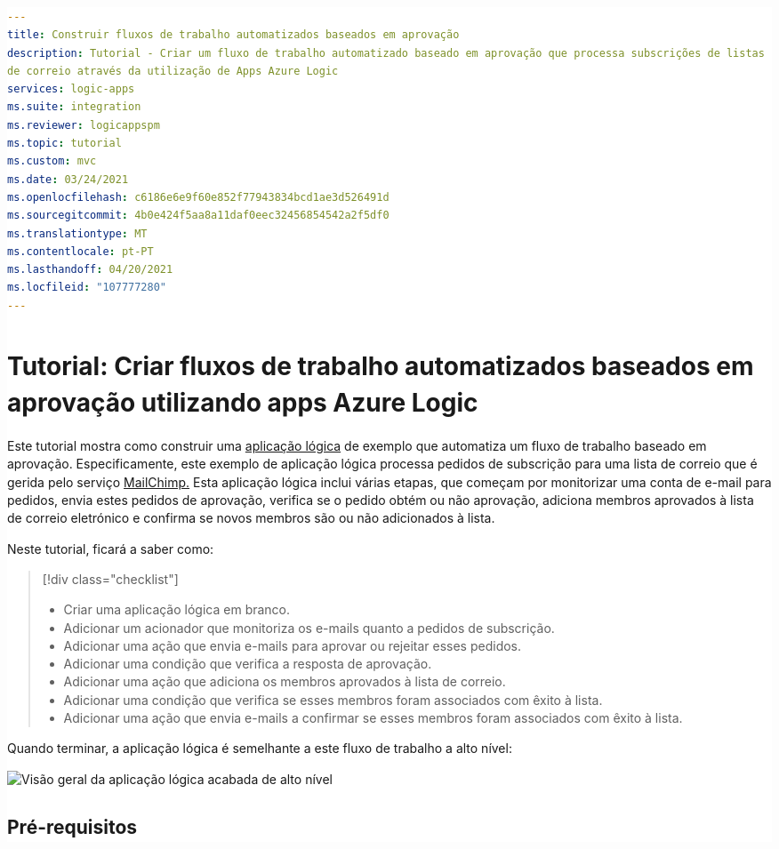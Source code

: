 ```yaml
---
title: Construir fluxos de trabalho automatizados baseados em aprovação
description: Tutorial - Criar um fluxo de trabalho automatizado baseado em aprovação que processa subscrições de listas de correio através da utilização de Apps Azure Logic
services: logic-apps
ms.suite: integration
ms.reviewer: logicappspm
ms.topic: tutorial
ms.custom: mvc
ms.date: 03/24/2021
ms.openlocfilehash: c6186e6e9f60e852f77943834bcd1ae3d526491d
ms.sourcegitcommit: 4b0e424f5aa8a11daf0eec32456854542a2f5df0
ms.translationtype: MT
ms.contentlocale: pt-PT
ms.lasthandoff: 04/20/2021
ms.locfileid: "107777280"
---
```

# <a name="tutorial-create-automated-approval-based-workflows-by-using-azure-logic-apps"></a>Tutorial: Criar fluxos de trabalho automatizados baseados em aprovação utilizando apps Azure Logic

Este tutorial mostra como construir uma [aplicação lógica](../logic-apps/logic-apps-overview.md) de exemplo que automatiza um fluxo de trabalho baseado em aprovação. Especificamente, este exemplo de aplicação lógica processa pedidos de subscrição para uma lista de correio que é gerida pelo serviço [MailChimp.](https://mailchimp.com/) Esta aplicação lógica inclui várias etapas, que começam por monitorizar uma conta de e-mail para pedidos, envia estes pedidos de aprovação, verifica se o pedido obtém ou não aprovação, adiciona membros aprovados à lista de correio eletrónico e confirma se novos membros são ou não adicionados à lista.

Neste tutorial, ficará a saber como:

> [!div class="checklist"]
>
> * Criar uma aplicação lógica em branco.
> * Adicionar um acionador que monitoriza os e-mails quanto a pedidos de subscrição.
> * Adicionar uma ação que envia e-mails para aprovar ou rejeitar esses pedidos.
> * Adicionar uma condição que verifica a resposta de aprovação.
> * Adicionar uma ação que adiciona os membros aprovados à lista de correio.
> * Adicionar uma condição que verifica se esses membros foram associados com êxito à lista.
> * Adicionar uma ação que envia e-mails a confirmar se esses membros foram associados com êxito à lista.

Quando terminar, a aplicação lógica é semelhante a este fluxo de trabalho a alto nível:

![Visão geral da aplicação lógica acabada de alto nível](./media/tutorial-process-mailing-list-subscriptions-workflow/tutorial-high-level-overview.png)

## <a name="prerequisites"></a>Pré-requisitos
